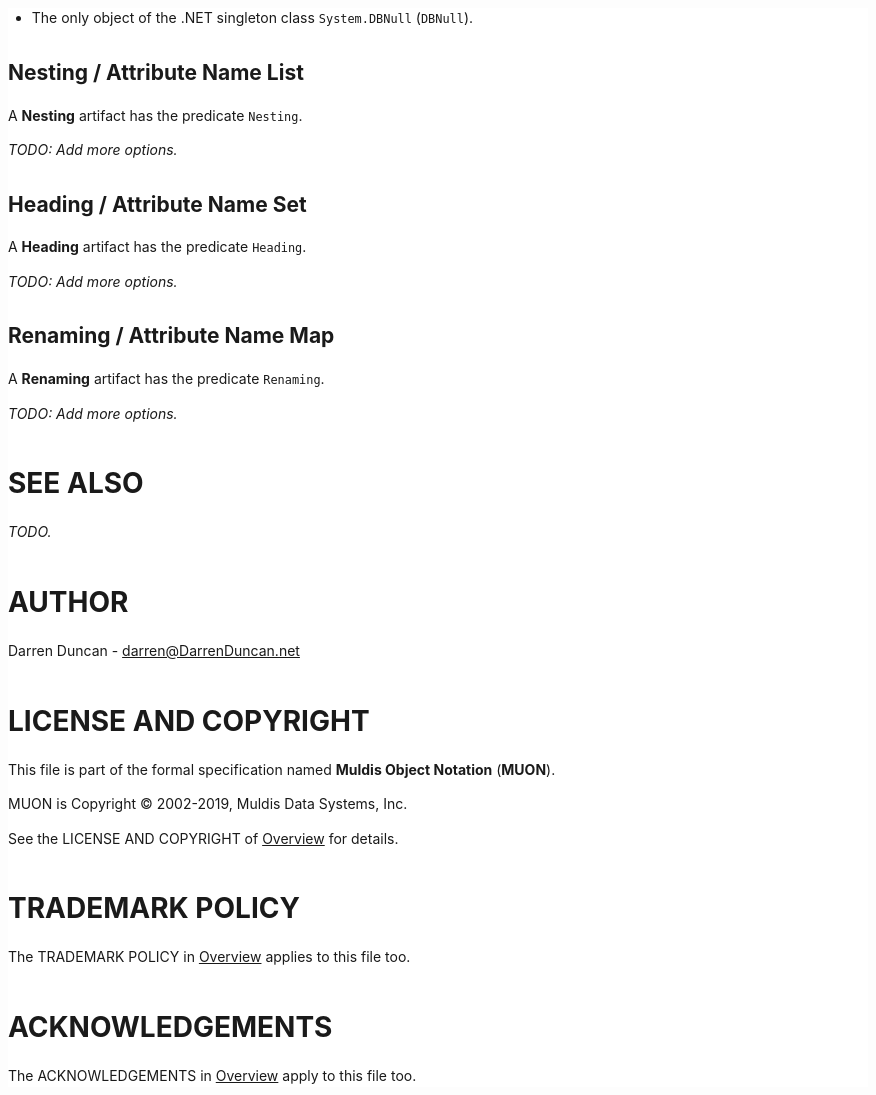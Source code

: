 * The only object of the .NET singleton class `System.DBNull` (`DBNull`).

## Nesting / Attribute Name List

A **Nesting** artifact has the predicate `Nesting`.

*TODO: Add more options.*

## Heading / Attribute Name Set

A **Heading** artifact has the predicate `Heading`.

*TODO: Add more options.*

## Renaming / Attribute Name Map

A **Renaming** artifact has the predicate `Renaming`.

*TODO: Add more options.*

# SEE ALSO

*TODO.*

# AUTHOR

Darren Duncan - darren@DarrenDuncan.net

# LICENSE AND COPYRIGHT

This file is part of the formal specification named
**Muldis Object Notation** (**MUON**).

MUON is Copyright © 2002-2019, Muldis Data Systems, Inc.

See the LICENSE AND COPYRIGHT of [Overview](Muldis_Object_Notation.md) for details.

# TRADEMARK POLICY

The TRADEMARK POLICY in [Overview](Muldis_Object_Notation.md) applies to this file too.

# ACKNOWLEDGEMENTS

The ACKNOWLEDGEMENTS in [Overview](Muldis_Object_Notation.md) apply to this file too.
